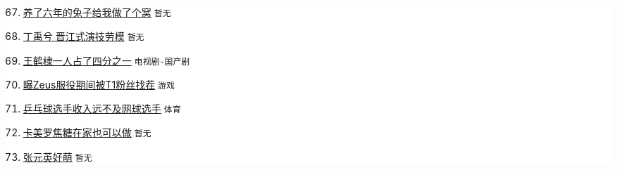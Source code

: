 67. [养了六年的兔子给我做了个窝](https://m.weibo.cn/search?containerid=100103type%3D1%26t%3D10%26q%3D%E5%85%BB%E4%BA%86%E5%85%AD%E5%B9%B4%E7%9A%84%E5%85%94%E5%AD%90%E7%BB%99%E6%88%91%E5%81%9A%E4%BA%86%E4%B8%AA%E7%AA%9D&stream_entry_id=31&isnewpage=1&extparam=seat%3D1%26cate%3D5001%26band_rank%3D35%26q%3D%25E5%2585%25BB%25E4%25BA%2586%25E5%2585%25AD%25E5%25B9%25B4%25E7%259A%2584%25E5%2585%2594%25E5%25AD%2590%25E7%25BB%2599%25E6%2588%2591%25E5%2581%259A%25E4%25BA%2586%25E4%25B8%25AA%25E7%25AA%259D%26dgr%3D0%26stream_entry_id%3D31%26realpos%3D35%26flag%3D0%26filter_type%3Drealtimehot%26pos%3D36%26c_type%3D31%26lcate%3D5001%26display_time%3D1735374273%26pre_seqid%3D17353742739690232400157) `暂无` 

68. [丁禹兮 晋江式演技劳模](https://m.weibo.cn/search?containerid=100103type%3D1%26t%3D10%26q%3D%E4%B8%81%E7%A6%B9%E5%85%AE+%E6%99%8B%E6%B1%9F%E5%BC%8F%E6%BC%94%E6%8A%80%E5%8A%B3%E6%A8%A1&stream_entry_id=31&isnewpage=1&extparam=seat%3D1%26cate%3D5001%26band_rank%3D36%26q%3D%25E4%25B8%2581%25E7%25A6%25B9%25E5%2585%25AE%2520%25E6%2599%258B%25E6%25B1%259F%25E5%25BC%258F%25E6%25BC%2594%25E6%258A%2580%25E5%258A%25B3%25E6%25A8%25A1%26dgr%3D0%26stream_entry_id%3D31%26realpos%3D36%26flag%3D0%26filter_type%3Drealtimehot%26pos%3D37%26c_type%3D31%26lcate%3D5001%26display_time%3D1735374273%26pre_seqid%3D17353742739690232400157) `暂无` 

69. [王鹤棣一人占了四分之一](https://m.weibo.cn/search?containerid=100103type%3D1%26t%3D10%26q%3D%23%E7%8E%8B%E9%B9%A4%E6%A3%A3%E4%B8%80%E4%BA%BA%E5%8D%A0%E4%BA%86%E5%9B%9B%E5%88%86%E4%B9%8B%E4%B8%80%23&stream_entry_id=31&isnewpage=1&extparam=seat%3D1%26cate%3D5001%26band_rank%3D37%26q%3D%2523%25E7%258E%258B%25E9%25B9%25A4%25E6%25A3%25A3%25E4%25B8%2580%25E4%25BA%25BA%25E5%258D%25A0%25E4%25BA%2586%25E5%259B%259B%25E5%2588%2586%25E4%25B9%258B%25E4%25B8%2580%2523%26dgr%3D0%26stream_entry_id%3D31%26realpos%3D37%26flag%3D1%26filter_type%3Drealtimehot%26pos%3D38%26c_type%3D31%26lcate%3D5001%26display_time%3D1735374273%26pre_seqid%3D17353742739690232400157) `电视剧-国产剧` 

70. [曝Zeus服役期间被T1粉丝找茬](https://m.weibo.cn/search?containerid=100103type%3D1%26t%3D10%26q%3D%23%E6%9B%9DZeus%E6%9C%8D%E5%BD%B9%E6%9C%9F%E9%97%B4%E8%A2%ABT1%E7%B2%89%E4%B8%9D%E6%89%BE%E8%8C%AC%23&stream_entry_id=31&isnewpage=1&extparam=seat%3D1%26cate%3D5001%26band_rank%3D38%26q%3D%2523%25E6%259B%259DZeus%25E6%259C%258D%25E5%25BD%25B9%25E6%259C%259F%25E9%2597%25B4%25E8%25A2%25ABT1%25E7%25B2%2589%25E4%25B8%259D%25E6%2589%25BE%25E8%258C%25AC%2523%26dgr%3D0%26stream_entry_id%3D31%26realpos%3D38%26flag%3D1%26filter_type%3Drealtimehot%26pos%3D39%26c_type%3D31%26lcate%3D5001%26display_time%3D1735374273%26pre_seqid%3D17353742739690232400157) `游戏` 

71. [乒乓球选手收入远不及网球选手](https://m.weibo.cn/search?containerid=100103type%3D1%26t%3D10%26q%3D%23%E4%B9%92%E4%B9%93%E7%90%83%E9%80%89%E6%89%8B%E6%94%B6%E5%85%A5%E8%BF%9C%E4%B8%8D%E5%8F%8A%E7%BD%91%E7%90%83%E9%80%89%E6%89%8B%23&stream_entry_id=31&isnewpage=1&extparam=seat%3D1%26cate%3D5001%26band_rank%3D39%26q%3D%2523%25E4%25B9%2592%25E4%25B9%2593%25E7%2590%2583%25E9%2580%2589%25E6%2589%258B%25E6%2594%25B6%25E5%2585%25A5%25E8%25BF%259C%25E4%25B8%258D%25E5%258F%258A%25E7%25BD%2591%25E7%2590%2583%25E9%2580%2589%25E6%2589%258B%2523%26dgr%3D0%26stream_entry_id%3D31%26realpos%3D39%26flag%3D0%26filter_type%3Drealtimehot%26pos%3D40%26c_type%3D31%26lcate%3D5001%26display_time%3D1735374273%26pre_seqid%3D17353742739690232400157) `体育` 

72. [卡美罗焦糖在家也可以做](https://m.weibo.cn/search?containerid=100103type%3D1%26t%3D10%26q%3D%E5%8D%A1%E7%BE%8E%E7%BD%97%E7%84%A6%E7%B3%96%E5%9C%A8%E5%AE%B6%E4%B9%9F%E5%8F%AF%E4%BB%A5%E5%81%9A&stream_entry_id=31&isnewpage=1&extparam=seat%3D1%26cate%3D5001%26band_rank%3D40%26q%3D%25E5%258D%25A1%25E7%25BE%258E%25E7%25BD%2597%25E7%2584%25A6%25E7%25B3%2596%25E5%259C%25A8%25E5%25AE%25B6%25E4%25B9%259F%25E5%258F%25AF%25E4%25BB%25A5%25E5%2581%259A%26dgr%3D0%26stream_entry_id%3D31%26realpos%3D40%26flag%3D1%26filter_type%3Drealtimehot%26pos%3D41%26c_type%3D31%26lcate%3D5001%26display_time%3D1735374273%26pre_seqid%3D17353742739690232400157) `暂无` 

73. [张元英好萌](https://m.weibo.cn/search?containerid=100103type%3D1%26t%3D10%26q%3D%E5%BC%A0%E5%85%83%E8%8B%B1%E5%A5%BD%E8%90%8C&stream_entry_id=31&isnewpage=1&extparam=seat%3D1%26cate%3D5001%26band_rank%3D42%26q%3D%25E5%25BC%25A0%25E5%2585%2583%25E8%258B%25B1%25E5%25A5%25BD%25E8%2590%258C%26dgr%3D0%26stream_entry_id%3D31%26realpos%3D42%26flag%3D1%26filter_type%3Drealtimehot%26pos%3D43%26c_type%3D31%26lcate%3D5001%26display_time%3D1735374273%26pre_seqid%3D17353742739690232400157) `暂无` 
